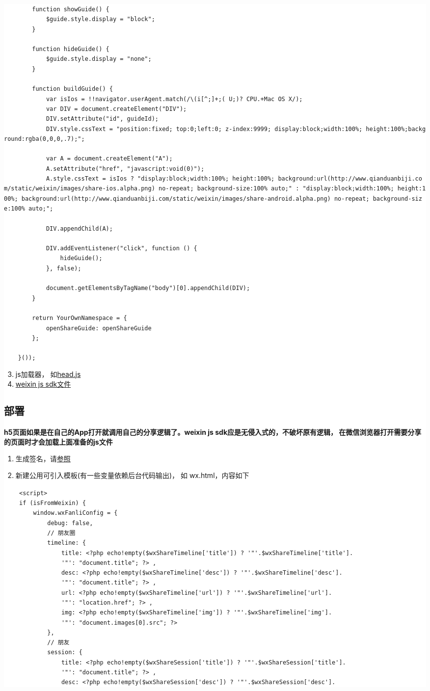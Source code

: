 		    function showGuide() {
		        $guide.style.display = "block";
		    }
		
		    function hideGuide() {
		        $guide.style.display = "none";
		    }
		
		    function buildGuide() {
		        var isIos = !!navigator.userAgent.match(/\(i[^;]+;( U;)? CPU.+Mac OS X/);
		        var DIV = document.createElement("DIV");
		        DIV.setAttribute("id", guideId);
		        DIV.style.cssText = "position:fixed; top:0;left:0; z-index:9999; display:block;width:100%; height:100%;background:rgba(0,0,0,.7);";
		
		        var A = document.createElement("A");
		        A.setAttribute("href", "javascript:void(0)");
		        A.style.cssText = isIos ? "display:block;width:100%; height:100%; background:url(http://www.qianduanbiji.com/static/weixin/images/share-ios.alpha.png) no-repeat; background-size:100% auto;" : "display:block;width:100%; height:100%; background:url(http://www.qianduanbiji.com/static/weixin/images/share-android.alpha.png) no-repeat; background-size:100% auto;";
		
		        DIV.appendChild(A);
		
		        DIV.addEventListener("click", function () {
		            hideGuide();
		        }, false);
		
		        document.getElementsByTagName("body")[0].appendChild(DIV);
		    }
		
		    return YourOwnNamespace = {
		        openShareGuide: openShareGuide
		    };
		
		}());

3. js加载器， 如[head.js](http://headjs.com)
4. [weixin js sdk文件](http://res.wx.qq.com/open/js/jweixin-1.0.0.js)


## 部署 ##

**h5页面如果是在自己的App打开就调用自己的分享逻辑了。weixin js sdk应是无侵入式的，不破坏原有逻辑， 在微信浏览器打开需要分享的页面时才会加载上面准备的js文件**

1. 生成签名，请[参照](http://demo.open.weixin.qq.com/jssdk/sample.zip)

2. 新建公用可引入模板(有一些变量依赖后台代码输出)， 如 wx.html，内容如下

		<script>
		if (isFromWeixin) {
		    window.wxFanliConfig = {
		        debug: false,
		        // 朋友圈
		        timeline: {
		            title: <?php echo!empty($wxShareTimeline['title']) ? '"'.$wxShareTimeline['title'].
		            '"': "document.title"; ?> ,
		            desc: <?php echo!empty($wxShareTimeline['desc']) ? '"'.$wxShareTimeline['desc'].
		            '"': "document.title"; ?> ,
		            url: <?php echo!empty($wxShareTimeline['url']) ? '"'.$wxShareTimeline['url'].
		            '"': "location.href"; ?> ,
		            img: <?php echo!empty($wxShareTimeline['img']) ? '"'.$wxShareTimeline['img'].
		            '"': "document.images[0].src"; ?>
		        },
		        // 朋友
		        session: {
		            title: <?php echo!empty($wxShareSession['title']) ? '"'.$wxShareSession['title'].
		            '"': "document.title"; ?> ,
		            desc: <?php echo!empty($wxShareSession['desc']) ? '"'.$wxShareSession['desc'].